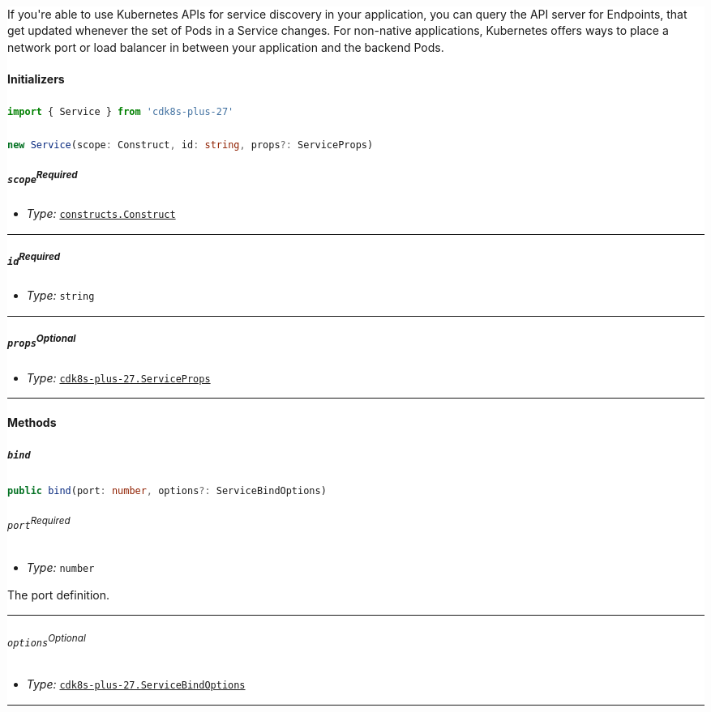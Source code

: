 If you're able to use Kubernetes APIs for service discovery in your application, you can query the API server for Endpoints,
that get updated whenever the set of Pods in a Service changes. For non-native applications, Kubernetes offers ways to place a network port
or load balancer in between your application and the backend Pods.

#### Initializers <a name="cdk8s-plus-27.Service.Initializer"></a>

```typescript
import { Service } from 'cdk8s-plus-27'

new Service(scope: Construct, id: string, props?: ServiceProps)
```

##### `scope`<sup>Required</sup> <a name="cdk8s-plus-27.Service.parameter.scope"></a>

- *Type:* [`constructs.Construct`](#constructs.Construct)

---

##### `id`<sup>Required</sup> <a name="cdk8s-plus-27.Service.parameter.id"></a>

- *Type:* `string`

---

##### `props`<sup>Optional</sup> <a name="cdk8s-plus-27.Service.parameter.props"></a>

- *Type:* [`cdk8s-plus-27.ServiceProps`](#cdk8s-plus-27.ServiceProps)

---

#### Methods <a name="Methods"></a>

##### `bind` <a name="cdk8s-plus-27.Service.bind"></a>

```typescript
public bind(port: number, options?: ServiceBindOptions)
```

###### `port`<sup>Required</sup> <a name="cdk8s-plus-27.Service.parameter.port"></a>

- *Type:* `number`

The port definition.

---

###### `options`<sup>Optional</sup> <a name="cdk8s-plus-27.Service.parameter.options"></a>

- *Type:* [`cdk8s-plus-27.ServiceBindOptions`](#cdk8s-plus-27.ServiceBindOptions)

---